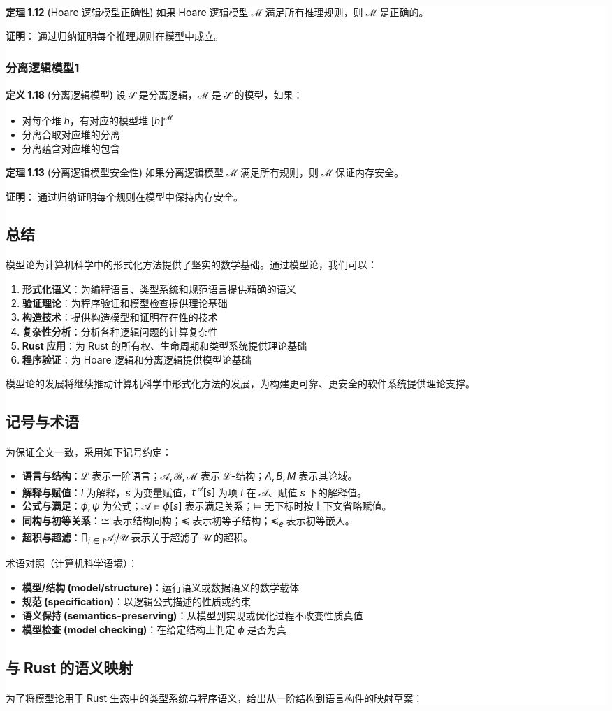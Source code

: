 **定理 1.12** (Hoare 逻辑模型正确性)
如果 Hoare 逻辑模型 $\mathcal{M}$ 满足所有推理规则，则 $\mathcal{M}$ 是正确的。

**证明**：
通过归纳证明每个推理规则在模型中成立。

### 分离逻辑模型1

**定义 1.18** (分离逻辑模型)
设 $\mathcal{S}$ 是分离逻辑，$\mathcal{M}$ 是 $\mathcal{S}$ 的模型，如果：

- 对每个堆 $h$，有对应的模型堆 $[h]^{\mathcal{M}}$
- 分离合取对应堆的分离
- 分离蕴含对应堆的包含

**定理 1.13** (分离逻辑模型安全性)
如果分离逻辑模型 $\mathcal{M}$ 满足所有规则，则 $\mathcal{M}$ 保证内存安全。

**证明**：
通过归纳证明每个规则在模型中保持内存安全。

## 总结

模型论为计算机科学中的形式化方法提供了坚实的数学基础。通过模型论，我们可以：

1. **形式化语义**：为编程语言、类型系统和规范语言提供精确的语义
2. **验证理论**：为程序验证和模型检查提供理论基础
3. **构造技术**：提供构造模型和证明存在性的技术
4. **复杂性分析**：分析各种逻辑问题的计算复杂性
5. **Rust 应用**：为 Rust 的所有权、生命周期和类型系统提供理论基础
6. **程序验证**：为 Hoare 逻辑和分离逻辑提供模型论基础

模型论的发展将继续推动计算机科学中形式化方法的发展，为构建更可靠、更安全的软件系统提供理论支撑。

## 记号与术语

为保证全文一致，采用如下记号约定：

- **语言与结构**：$\mathcal{L}$ 表示一阶语言；$\mathcal{A}, \mathcal{B}, \mathcal{M}$ 表示 $\mathcal{L}$-结构；$A, B, M$ 表示其论域。
- **解释与赋值**：$I$ 为解释，$s$ 为变量赋值，$t^{\mathcal{A}}[s]$ 为项 $t$ 在 $\mathcal{A}$、赋值 $s$ 下的解释值。
- **公式与满足**：$\phi, \psi$ 为公式；$\mathcal{A} \models \phi[s]$ 表示满足关系；$\models$ 无下标时按上下文省略赋值。
- **同构与初等关系**：$\cong$ 表示结构同构；$\preccurlyeq$ 表示初等子结构；$\preccurlyeq_e$ 表示初等嵌入。
- **超积与超滤**：$\prod_{i\in I} \mathcal{A}_i / \mathcal{U}$ 表示关于超滤子 $\mathcal{U}$ 的超积。

术语对照（计算机科学语境）：

- **模型/结构 (model/structure)**：运行语义或数据语义的数学载体
- **规范 (specification)**：以逻辑公式描述的性质或约束
- **语义保持 (semantics-preserving)**：从模型到实现或优化过程不改变性质真值
- **模型检查 (model checking)**：在给定结构上判定 $\phi$ 是否为真

## 与 Rust 的语义映射

为了将模型论用于 Rust 生态中的类型系统与程序语义，给出从一阶结构到语言构件的映射草案：
